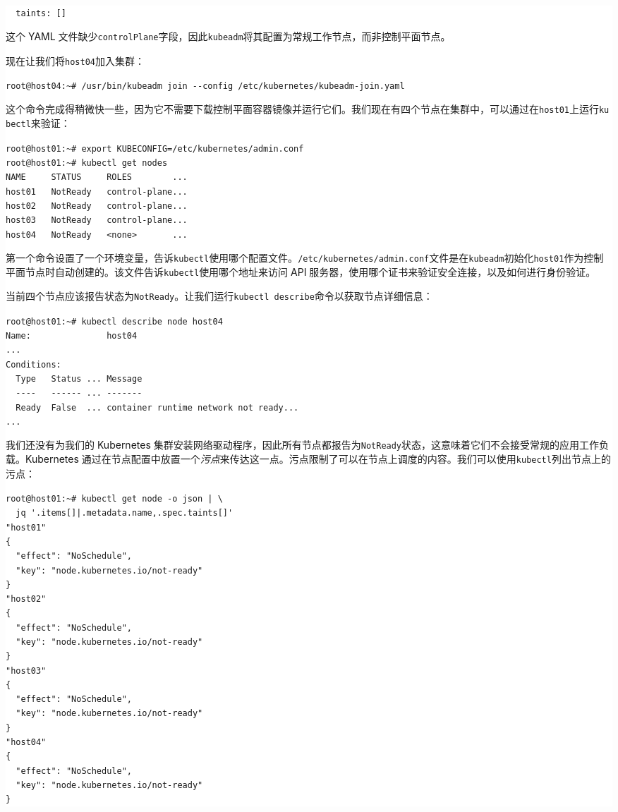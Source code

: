 ```
  taints: []
```

这个 YAML 文件缺少`controlPlane`字段，因此`kubeadm`将其配置为常规工作节点，而非控制平面节点。

现在让我们将`host04`加入集群：

```
root@host04:~# /usr/bin/kubeadm join --config /etc/kubernetes/kubeadm-join.yaml
```

这个命令完成得稍微快一些，因为它不需要下载控制平面容器镜像并运行它们。我们现在有四个节点在集群中，可以通过在`host01`上运行`kubectl`来验证：

```
root@host01:~# export KUBECONFIG=/etc/kubernetes/admin.conf
root@host01:~# kubectl get nodes
NAME     STATUS     ROLES        ...
host01   NotReady   control-plane...
host02   NotReady   control-plane...
host03   NotReady   control-plane...
host04   NotReady   <none>       ...
```

第一个命令设置了一个环境变量，告诉`kubectl`使用哪个配置文件。`/etc/kubernetes/admin.conf`文件是在`kubeadm`初始化`host01`作为控制平面节点时自动创建的。该文件告诉`kubectl`使用哪个地址来访问 API 服务器，使用哪个证书来验证安全连接，以及如何进行身份验证。

当前四个节点应该报告状态为`NotReady`。让我们运行`kubectl describe`命令以获取节点详细信息：

```
root@host01:~# kubectl describe node host04
Name:               host04
...
Conditions:
  Type   Status ... Message
  ----   ------ ... -------
  Ready  False  ... container runtime network not ready...
...
```

我们还没有为我们的 Kubernetes 集群安装网络驱动程序，因此所有节点都报告为`NotReady`状态，这意味着它们不会接受常规的应用工作负载。Kubernetes 通过在节点配置中放置一个*污点*来传达这一点。污点限制了可以在节点上调度的内容。我们可以使用`kubectl`列出节点上的污点：

```
root@host01:~# kubectl get node -o json | \
  jq '.items[]|.metadata.name,.spec.taints[]'
"host01"
{
  "effect": "NoSchedule",
  "key": "node.kubernetes.io/not-ready"
}
"host02"
{
  "effect": "NoSchedule",
  "key": "node.kubernetes.io/not-ready"
}
"host03"
{
  "effect": "NoSchedule",
  "key": "node.kubernetes.io/not-ready"
}
"host04"
{
  "effect": "NoSchedule",
  "key": "node.kubernetes.io/not-ready"
}
```

